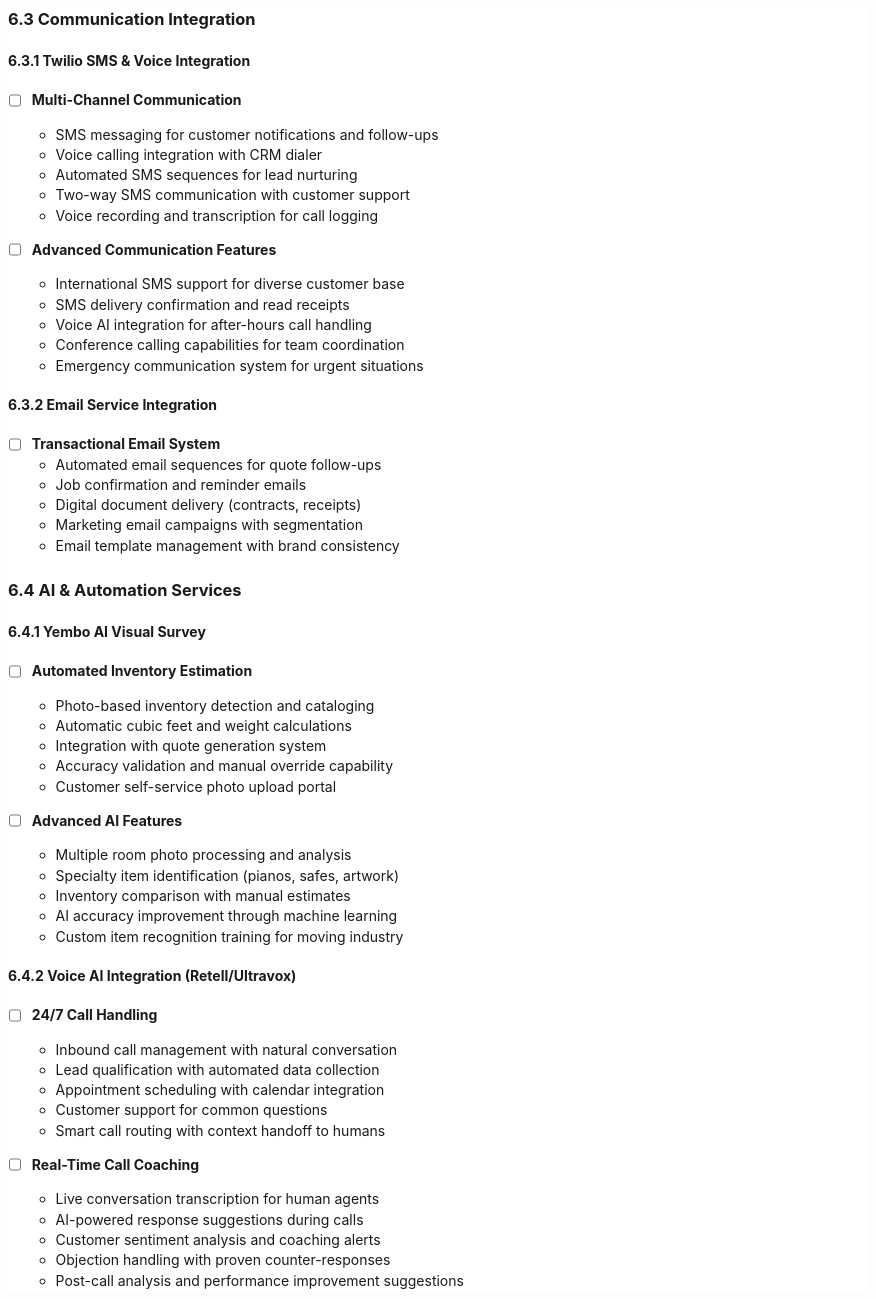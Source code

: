 ### **6.3 Communication Integration**

#### **6.3.1 Twilio SMS & Voice Integration**
- [ ] **Multi-Channel Communication**
  - SMS messaging for customer notifications and follow-ups
  - Voice calling integration with CRM dialer
  - Automated SMS sequences for lead nurturing
  - Two-way SMS communication with customer support
  - Voice recording and transcription for call logging

- [ ] **Advanced Communication Features**
  - International SMS support for diverse customer base
  - SMS delivery confirmation and read receipts
  - Voice AI integration for after-hours call handling
  - Conference calling capabilities for team coordination
  - Emergency communication system for urgent situations

#### **6.3.2 Email Service Integration**
- [ ] **Transactional Email System**
  - Automated email sequences for quote follow-ups
  - Job confirmation and reminder emails
  - Digital document delivery (contracts, receipts)
  - Marketing email campaigns with segmentation
  - Email template management with brand consistency

### **6.4 AI & Automation Services**

#### **6.4.1 Yembo AI Visual Survey**
- [ ] **Automated Inventory Estimation**
  - Photo-based inventory detection and cataloging
  - Automatic cubic feet and weight calculations
  - Integration with quote generation system
  - Accuracy validation and manual override capability
  - Customer self-service photo upload portal

- [ ] **Advanced AI Features**
  - Multiple room photo processing and analysis
  - Specialty item identification (pianos, safes, artwork)
  - Inventory comparison with manual estimates
  - AI accuracy improvement through machine learning
  - Custom item recognition training for moving industry

#### **6.4.2 Voice AI Integration (Retell/Ultravox)**
- [ ] **24/7 Call Handling**
  - Inbound call management with natural conversation
  - Lead qualification with automated data collection
  - Appointment scheduling with calendar integration
  - Customer support for common questions
  - Smart call routing with context handoff to humans

- [ ] **Real-Time Call Coaching**
  - Live conversation transcription for human agents
  - AI-powered response suggestions during calls
  - Customer sentiment analysis and coaching alerts
  - Objection handling with proven counter-responses
  - Post-call analysis and performance improvement suggestions
